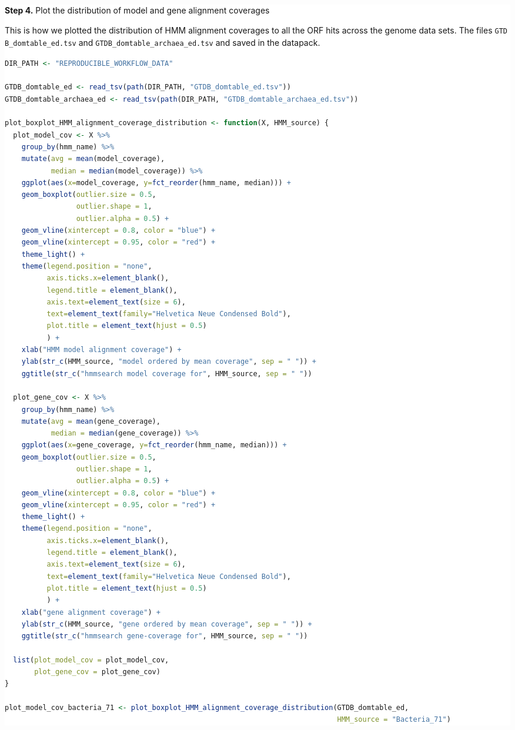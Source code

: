 **Step 4.** Plot the distribution of model and gene alignment coverages

This is how we plotted the distribution of HMM alignment coverages to all the ORF hits across the genome data sets. The files `GTDB_domtable_ed.tsv` and `GTDB_domtable_archaea_ed.tsv` and saved in the datapack.

``` r
DIR_PATH <- "REPRODUCIBLE_WORKFLOW_DATA" 

GTDB_domtable_ed <- read_tsv(path(DIR_PATH, "GTDB_domtable_ed.tsv"))
GTDB_domtable_archaea_ed <- read_tsv(path(DIR_PATH, "GTDB_domtable_archaea_ed.tsv"))

plot_boxplot_HMM_alignment_coverage_distribution <- function(X, HMM_source) {
  plot_model_cov <- X %>%
    group_by(hmm_name) %>%
    mutate(avg = mean(model_coverage),
           median = median(model_coverage)) %>%
    ggplot(aes(x=model_coverage, y=fct_reorder(hmm_name, median))) +
    geom_boxplot(outlier.size = 0.5,
                 outlier.shape = 1,
                 outlier.alpha = 0.5) +
    geom_vline(xintercept = 0.8, color = "blue") +
    geom_vline(xintercept = 0.95, color = "red") +
    theme_light() +
    theme(legend.position = "none",
          axis.ticks.x=element_blank(),
          legend.title = element_blank(),
          axis.text=element_text(size = 6),
          text=element_text(family="Helvetica Neue Condensed Bold"),
          plot.title = element_text(hjust = 0.5)
          ) +
    xlab("HMM model alignment coverage") +
    ylab(str_c(HMM_source, "model ordered by mean coverage", sep = " ")) +
    ggtitle(str_c("hmmsearch model coverage for", HMM_source, sep = " "))
  
  plot_gene_cov <- X %>%
    group_by(hmm_name) %>%
    mutate(avg = mean(gene_coverage),
           median = median(gene_coverage)) %>%
    ggplot(aes(x=gene_coverage, y=fct_reorder(hmm_name, median))) +
    geom_boxplot(outlier.size = 0.5,
                 outlier.shape = 1,
                 outlier.alpha = 0.5) +
    geom_vline(xintercept = 0.8, color = "blue") +
    geom_vline(xintercept = 0.95, color = "red") +
    theme_light() +
    theme(legend.position = "none",
          axis.ticks.x=element_blank(),
          legend.title = element_blank(),
          axis.text=element_text(size = 6),
          text=element_text(family="Helvetica Neue Condensed Bold"),
          plot.title = element_text(hjust = 0.5)
          ) +
    xlab("gene alignment coverage") +
    ylab(str_c(HMM_source, "gene ordered by mean coverage", sep = " ")) +
    ggtitle(str_c("hmmsearch gene-coverage for", HMM_source, sep = " "))
  
  list(plot_model_cov = plot_model_cov,
       plot_gene_cov = plot_gene_cov)
}

plot_model_cov_bacteria_71 <- plot_boxplot_HMM_alignment_coverage_distribution(GTDB_domtable_ed, 
                                                                               HMM_source = "Bacteria_71")
```